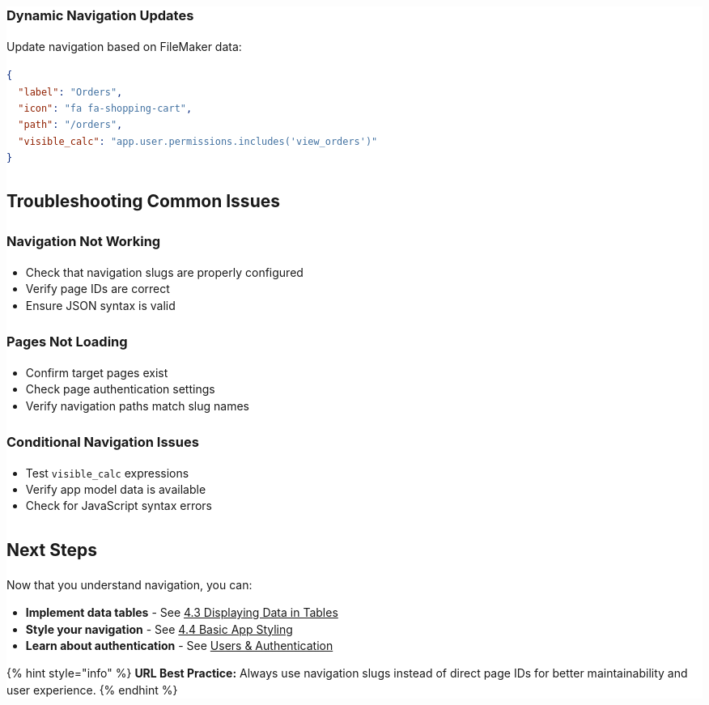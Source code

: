 ### Dynamic Navigation Updates

Update navigation based on FileMaker data:

```json
{
  "label": "Orders",
  "icon": "fa fa-shopping-cart",
  "path": "/orders",
  "visible_calc": "app.user.permissions.includes('view_orders')"
}
```

## Troubleshooting Common Issues

### Navigation Not Working

* Check that navigation slugs are properly configured
* Verify page IDs are correct
* Ensure JSON syntax is valid

### Pages Not Loading

* Confirm target pages exist
* Check page authentication settings
* Verify navigation paths match slug names

### Conditional Navigation Issues

* Test `visible_calc` expressions
* Verify app model data is available
* Check for JavaScript syntax errors

## Next Steps

Now that you understand navigation, you can:

* **Implement data tables** - See [4.3 Displaying Data in Tables](4.3-displaying-data-in-tables-page-builder-and-element-config.md)
* **Style your navigation** - See [4.4 Basic App Styling](4.4-basic-app-styling-site-styling-ui.md)
* **Learn about authentication** - See [Users & Authentication](../../../reference/users-and-authentication/)

{% hint style="info" %}
**URL Best Practice:** Always use navigation slugs instead of direct page IDs for better maintainability and user experience.
{% endhint %}
